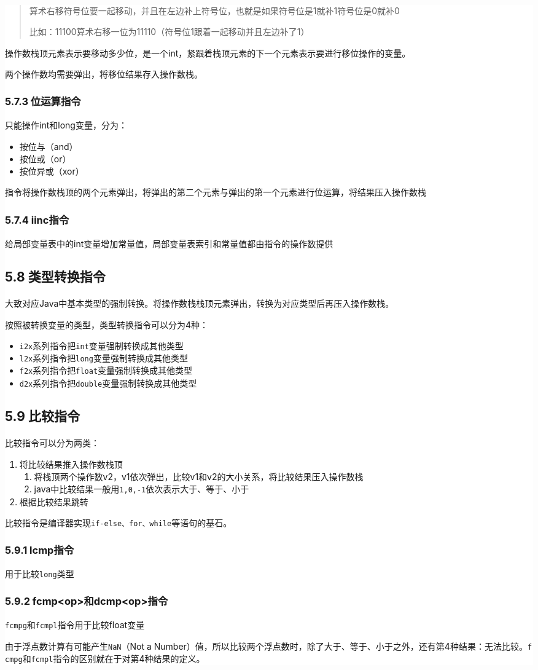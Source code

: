 >
> 算术右移符号位要一起移动，并且在左边补上符号位，也就是如果符号位是1就补1符号位是0就补0 
>
> 比如：11100算术右移一位为11110（符号位1跟着一起移动并且左边补了1） 



操作数栈顶元素表示要移动多少位，是一个int，紧跟着栈顶元素的下一个元素表示要进行移位操作的变量。

两个操作数均需要弹出，将移位结果存入操作数栈。

### 5.7.3 位运算指令

只能操作int和long变量，分为：

* 按位与（and）
* 按位或（or）
* 按位异或（xor）

指令将操作数栈顶的两个元素弹出，将弹出的第二个元素与弹出的第一个元素进行位运算，将结果压入操作数栈

### 5.7.4 iinc指令

给局部变量表中的int变量增加常量值，局部变量表索引和常量值都由指令的操作数提供

## 5.8 类型转换指令

大致对应Java中基本类型的强制转换。将操作数栈栈顶元素弹出，转换为对应类型后再压入操作数栈。

按照被转换变量的类型，类型转换指令可以分为4种：

* `i2x`系列指令把`int`变量强制转换成其他类型
* `l2x`系列指令把`long`变量强制转换成其他类型
* `f2x`系列指令把`float`变量强制转换成其他类型
* `d2x`系列指令把`double`变量强制转换成其他类型

## 5.9 比较指令

比较指令可以分为两类：

1. 将比较结果推入操作数栈顶
   1. 将栈顶两个操作数v2，v1依次弹出，比较v1和v2的大小关系，将比较结果压入操作数栈
   2. java中比较结果一般用`1,0,-1`依次表示大于、等于、小于
2. 根据比较结果跳转

比较指令是编译器实现`if-else、for、while`等语句的基石。

### 5.9.1 lcmp指令

用于比较`long`类型

### 5.9.2 fcmp\<op>和dcmp\<op>指令

`fcmpg`和`fcmpl`指令用于比较float变量

由于浮点数计算有可能产生`NaN`（Not a Number）值，所以比较两个浮点数时，除了大于、等于、小于之外，还有第4种结果：无法比较。`fcmpg`和`fcmpl`指令的区别就在于对第4种结果的定义。
